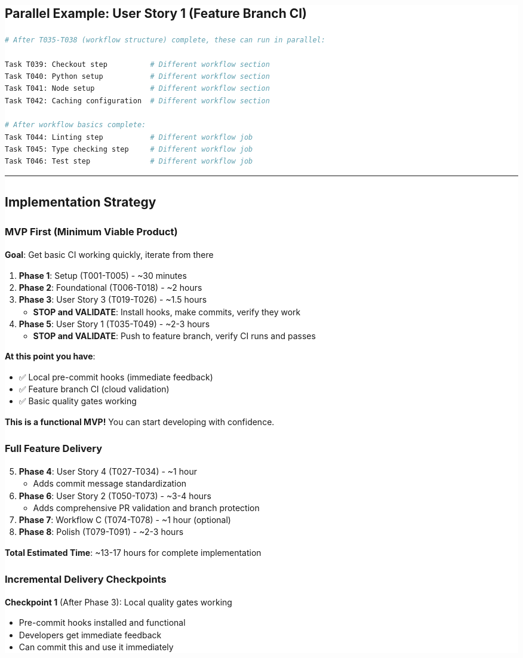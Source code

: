 ## Parallel Example: User Story 1 (Feature Branch CI)

```bash
# After T035-T038 (workflow structure) complete, these can run in parallel:

Task T039: Checkout step          # Different workflow section
Task T040: Python setup           # Different workflow section
Task T041: Node setup             # Different workflow section
Task T042: Caching configuration  # Different workflow section

# After workflow basics complete:
Task T044: Linting step           # Different workflow job
Task T045: Type checking step     # Different workflow job
Task T046: Test step              # Different workflow job
```

---

## Implementation Strategy

### MVP First (Minimum Viable Product)

**Goal**: Get basic CI working quickly, iterate from there

1. **Phase 1**: Setup (T001-T005) - ~30 minutes
2. **Phase 2**: Foundational (T006-T018) - ~2 hours
3. **Phase 3**: User Story 3 (T019-T026) - ~1.5 hours
   - **STOP and VALIDATE**: Install hooks, make commits, verify they work
4. **Phase 5**: User Story 1 (T035-T049) - ~2-3 hours
   - **STOP and VALIDATE**: Push to feature branch, verify CI runs and passes
   
**At this point you have**: 
- ✅ Local pre-commit hooks (immediate feedback)
- ✅ Feature branch CI (cloud validation)
- ✅ Basic quality gates working

**This is a functional MVP!** You can start developing with confidence.

### Full Feature Delivery

5. **Phase 4**: User Story 4 (T027-T034) - ~1 hour
   - Adds commit message standardization
6. **Phase 6**: User Story 2 (T050-T073) - ~3-4 hours
   - Adds comprehensive PR validation and branch protection
7. **Phase 7**: Workflow C (T074-T078) - ~1 hour (optional)
8. **Phase 8**: Polish (T079-T091) - ~2-3 hours

**Total Estimated Time**: ~13-17 hours for complete implementation

### Incremental Delivery Checkpoints

**Checkpoint 1** (After Phase 3): Local quality gates working
- Pre-commit hooks installed and functional
- Developers get immediate feedback
- Can commit this and use it immediately
